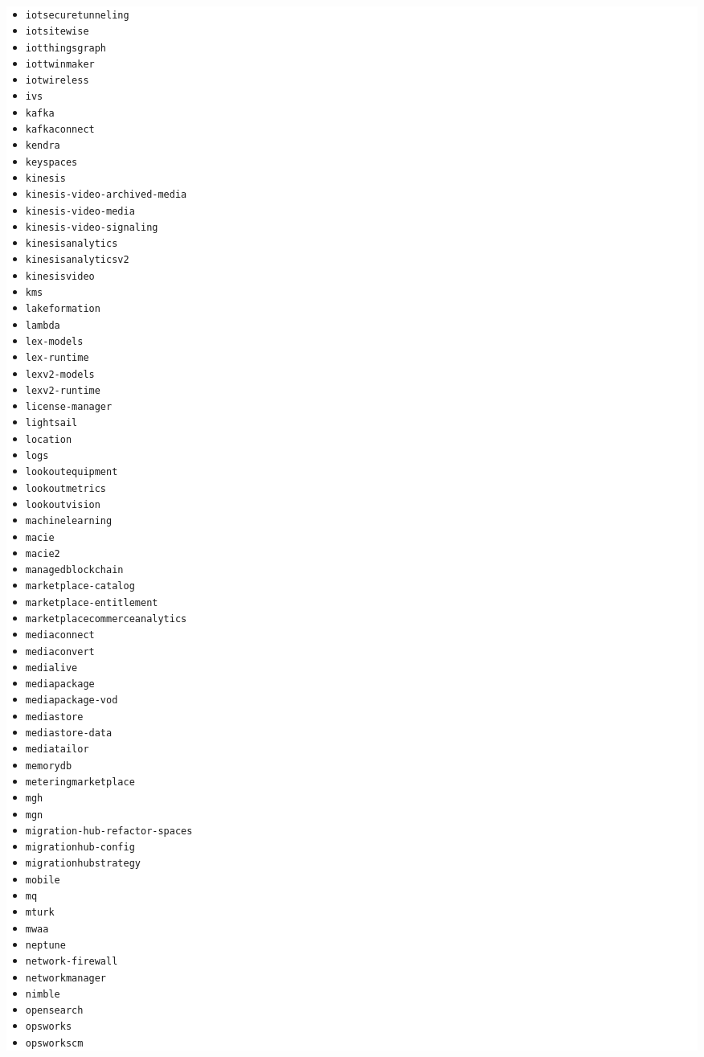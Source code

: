 - `iotsecuretunneling`
- `iotsitewise`
- `iotthingsgraph`
- `iottwinmaker`
- `iotwireless`
- `ivs`
- `kafka`
- `kafkaconnect`
- `kendra`
- `keyspaces`
- `kinesis`
- `kinesis-video-archived-media`
- `kinesis-video-media`
- `kinesis-video-signaling`
- `kinesisanalytics`
- `kinesisanalyticsv2`
- `kinesisvideo`
- `kms`
- `lakeformation`
- `lambda`
- `lex-models`
- `lex-runtime`
- `lexv2-models`
- `lexv2-runtime`
- `license-manager`
- `lightsail`
- `location`
- `logs`
- `lookoutequipment`
- `lookoutmetrics`
- `lookoutvision`
- `machinelearning`
- `macie`
- `macie2`
- `managedblockchain`
- `marketplace-catalog`
- `marketplace-entitlement`
- `marketplacecommerceanalytics`
- `mediaconnect`
- `mediaconvert`
- `medialive`
- `mediapackage`
- `mediapackage-vod`
- `mediastore`
- `mediastore-data`
- `mediatailor`
- `memorydb`
- `meteringmarketplace`
- `mgh`
- `mgn`
- `migration-hub-refactor-spaces`
- `migrationhub-config`
- `migrationhubstrategy`
- `mobile`
- `mq`
- `mturk`
- `mwaa`
- `neptune`
- `network-firewall`
- `networkmanager`
- `nimble`
- `opensearch`
- `opsworks`
- `opsworkscm`